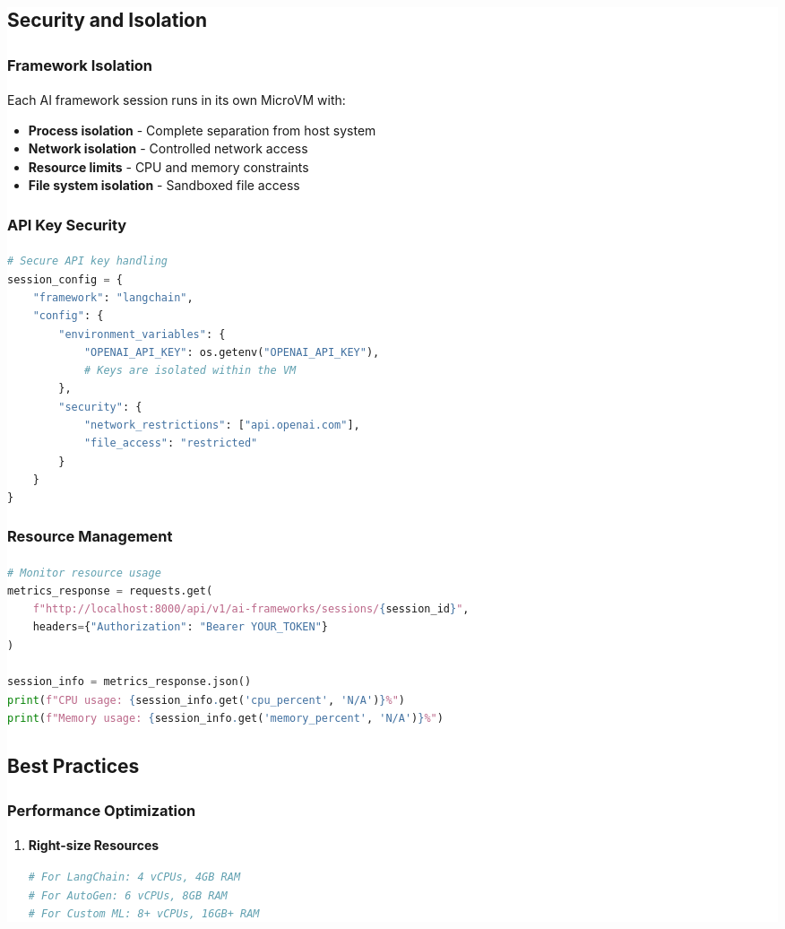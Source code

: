 ## Security and Isolation

### Framework Isolation

Each AI framework session runs in its own MicroVM with:

- **Process isolation** - Complete separation from host system
- **Network isolation** - Controlled network access
- **Resource limits** - CPU and memory constraints
- **File system isolation** - Sandboxed file access

### API Key Security

```python
# Secure API key handling
session_config = {
    "framework": "langchain",
    "config": {
        "environment_variables": {
            "OPENAI_API_KEY": os.getenv("OPENAI_API_KEY"),
            # Keys are isolated within the VM
        },
        "security": {
            "network_restrictions": ["api.openai.com"],
            "file_access": "restricted"
        }
    }
}
```

### Resource Management

```python
# Monitor resource usage
metrics_response = requests.get(
    f"http://localhost:8000/api/v1/ai-frameworks/sessions/{session_id}",
    headers={"Authorization": "Bearer YOUR_TOKEN"}
)

session_info = metrics_response.json()
print(f"CPU usage: {session_info.get('cpu_percent', 'N/A')}%")
print(f"Memory usage: {session_info.get('memory_percent', 'N/A')}%")
```

## Best Practices

### Performance Optimization

1. **Right-size Resources**
   ```python
   # For LangChain: 4 vCPUs, 4GB RAM
   # For AutoGen: 6 vCPUs, 8GB RAM
   # For Custom ML: 8+ vCPUs, 16GB+ RAM
   ```

